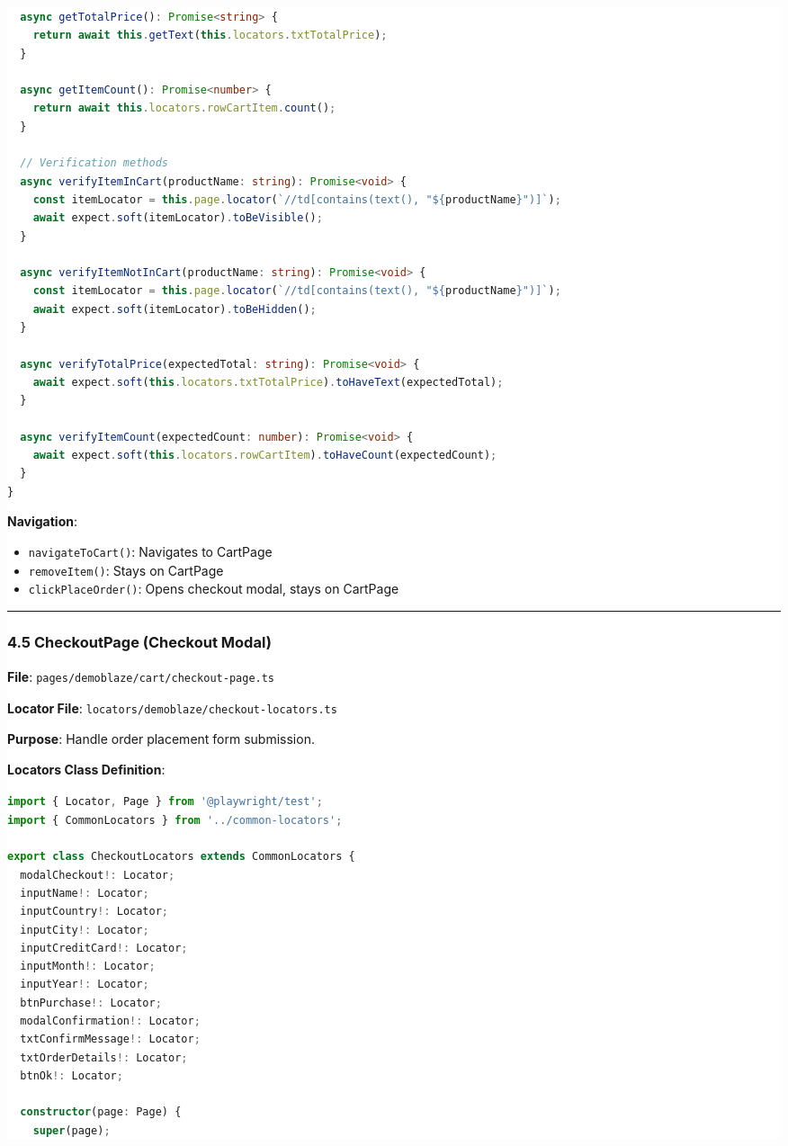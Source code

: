 ```typescript
  async getTotalPrice(): Promise<string> {
    return await this.getText(this.locators.txtTotalPrice);
  }

  async getItemCount(): Promise<number> {
    return await this.locators.rowCartItem.count();
  }

  // Verification methods
  async verifyItemInCart(productName: string): Promise<void> {
    const itemLocator = this.page.locator(`//td[contains(text(), "${productName}")]`);
    await expect.soft(itemLocator).toBeVisible();
  }

  async verifyItemNotInCart(productName: string): Promise<void> {
    const itemLocator = this.page.locator(`//td[contains(text(), "${productName}")]`);
    await expect.soft(itemLocator).toBeHidden();
  }

  async verifyTotalPrice(expectedTotal: string): Promise<void> {
    await expect.soft(this.locators.txtTotalPrice).toHaveText(expectedTotal);
  }

  async verifyItemCount(expectedCount: number): Promise<void> {
    await expect.soft(this.locators.rowCartItem).toHaveCount(expectedCount);
  }
}
```

**Navigation**: 
- `navigateToCart()`: Navigates to CartPage
- `removeItem()`: Stays on CartPage
- `clickPlaceOrder()`: Opens checkout modal, stays on CartPage

---

### 4.5 CheckoutPage (Checkout Modal)

**File**: `pages/demoblaze/cart/checkout-page.ts`

**Locator File**: `locators/demoblaze/checkout-locators.ts`

**Purpose**: Handle order placement form submission.

**Locators Class Definition**:
```typescript
import { Locator, Page } from '@playwright/test';
import { CommonLocators } from '../common-locators';

export class CheckoutLocators extends CommonLocators {
  modalCheckout!: Locator;
  inputName!: Locator;
  inputCountry!: Locator;
  inputCity!: Locator;
  inputCreditCard!: Locator;
  inputMonth!: Locator;
  inputYear!: Locator;
  btnPurchase!: Locator;
  modalConfirmation!: Locator;
  txtConfirmMessage!: Locator;
  txtOrderDetails!: Locator;
  btnOk!: Locator;

  constructor(page: Page) {
    super(page);
```
